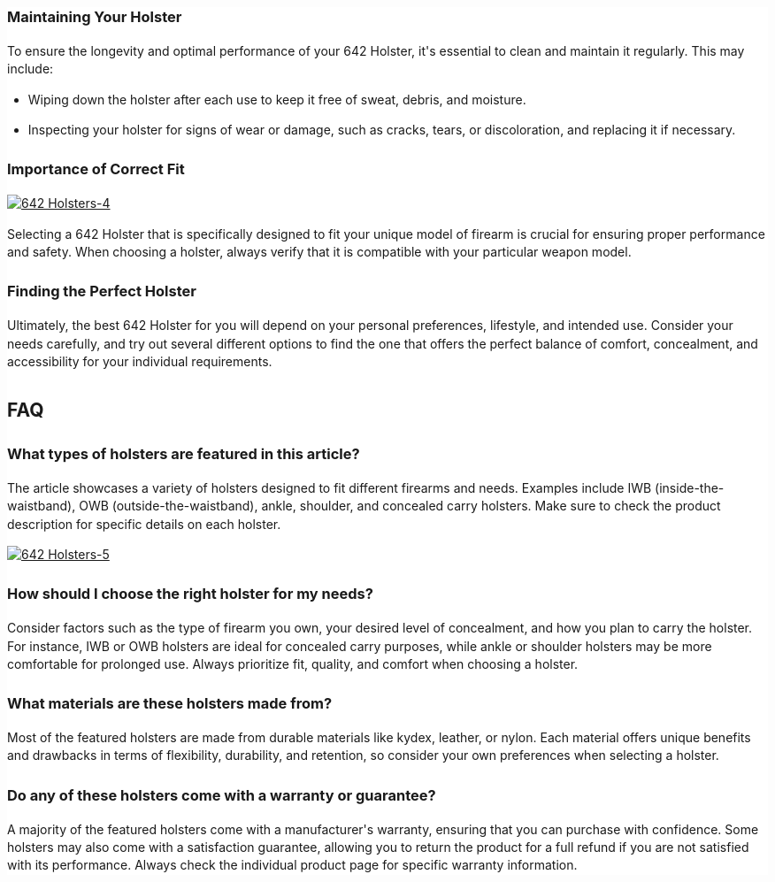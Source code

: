 ### Maintaining Your Holster

To ensure the longevity and optimal performance of your 642 Holster, it's essential to clean and maintain it regularly. This may include:

- Wiping down the holster after each use to keep it free of sweat, debris, and moisture.

- Inspecting your holster for signs of wear or damage, such as cracks, tears, or discoloration, and replacing it if necessary.

### Importance of Correct Fit

<div><a href="https://serp.ly/@universityofguns/amazon/642-holsters?utm_source=universityofguns&utm_medium=website&utm_campaign=universityofguns.com&utm_content=642-holsters&utm_term=642-holsters-4"><img src="https://imagedelivery.net/vy2bglCGN6hEeWOnSe2c7A/642+Holsters-4/public" alt="642 Holsters-4"></a></div>

Selecting a 642 Holster that is specifically designed to fit your unique model of firearm is crucial for ensuring proper performance and safety. When choosing a holster, always verify that it is compatible with your particular weapon model.

### Finding the Perfect Holster

Ultimately, the best 642 Holster for you will depend on your personal preferences, lifestyle, and intended use. Consider your needs carefully, and try out several different options to find the one that offers the perfect balance of comfort, concealment, and accessibility for your individual requirements.

## FAQ

### What types of holsters are featured in this article?

The article showcases a variety of holsters designed to fit different firearms and needs. Examples include IWB (inside-the-waistband), OWB (outside-the-waistband), ankle, shoulder, and concealed carry holsters. Make sure to check the product description for specific details on each holster.

<div><a href="https://serp.ly/@universityofguns/amazon/642-holsters?utm_source=universityofguns&utm_medium=website&utm_campaign=universityofguns.com&utm_content=642-holsters&utm_term=642-holsters-5"><img src="https://imagedelivery.net/vy2bglCGN6hEeWOnSe2c7A/642+Holsters-5/public" alt="642 Holsters-5"></a></div>

### How should I choose the right holster for my needs?

Consider factors such as the type of firearm you own, your desired level of concealment, and how you plan to carry the holster. For instance, IWB or OWB holsters are ideal for concealed carry purposes, while ankle or shoulder holsters may be more comfortable for prolonged use. Always prioritize fit, quality, and comfort when choosing a holster.

### What materials are these holsters made from?

Most of the featured holsters are made from durable materials like kydex, leather, or nylon. Each material offers unique benefits and drawbacks in terms of flexibility, durability, and retention, so consider your own preferences when selecting a holster.

### Do any of these holsters come with a warranty or guarantee?

A majority of the featured holsters come with a manufacturer's warranty, ensuring that you can purchase with confidence. Some holsters may also come with a satisfaction guarantee, allowing you to return the product for a full refund if you are not satisfied with its performance. Always check the individual product page for specific warranty information.
